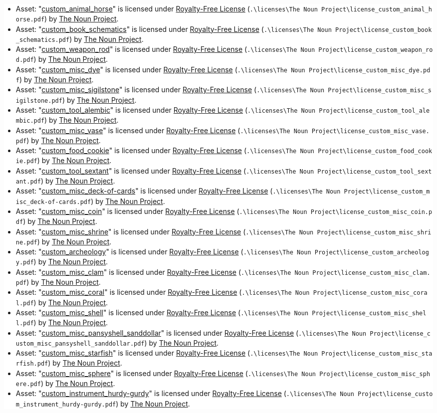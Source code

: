 - Asset: "[custom_animal_horse](https://thenounproject.com/icon/horse-1373795/)" is licensed under [Royalty-Free License](https://thenounproject.com/legal/terms-of-use/) (`.\licenses\The Noun Project\license_custom_animal_horse.pdf`) by [The Noun Project](https://thenounproject.com/).
- Asset: "[custom_book_schematics](https://thenounproject.com/icon/plan-3817604/)" is licensed under [Royalty-Free License](https://thenounproject.com/legal/terms-of-use/) (`.\licenses\The Noun Project\license_custom_book_schematics.pdf`) by [The Noun Project](https://thenounproject.com/).
- Asset: "[custom_weapon_rod](https://thenounproject.com/icon/stirring-rod-5043173/)" is licensed under [Royalty-Free License](https://thenounproject.com/legal/terms-of-use/) (`.\licenses\The Noun Project\license_custom_weapon_rod.pdf`) by [The Noun Project](https://thenounproject.com/).
- Asset: "[custom_misc_dye](https://thenounproject.com/icon/hair-dye-543102/)" is licensed under [Royalty-Free License](https://thenounproject.com/legal/terms-of-use/) (`.\licenses\The Noun Project\license_custom_misc_dye.pdf`) by [The Noun Project](https://thenounproject.com/).
- Asset: "[custom_misc_sigilstone](https://thenounproject.com/icon/stone-3975217/)" is licensed under [Royalty-Free License](https://thenounproject.com/legal/terms-of-use/) (`.\licenses\The Noun Project\license_custom_misc_sigilstone.pdf`) by [The Noun Project](https://thenounproject.com/).
- Asset: "[custom_tool_alembic](https://thenounproject.com/icon/grappa-5709145/)" is licensed under [Royalty-Free License](https://thenounproject.com/legal/terms-of-use/) (`.\licenses\The Noun Project\license_custom_tool_alembic.pdf`) by [The Noun Project](https://thenounproject.com/).
- Asset: "[custom_misc_vase](https://thenounproject.com/icon/vase-1202301/)" is licensed under [Royalty-Free License](https://thenounproject.com/legal/terms-of-use/) (`.\licenses\The Noun Project\license_custom_misc_vase.pdf`) by [The Noun Project](https://thenounproject.com/).
- Asset: "[custom_food_cookie](https://thenounproject.com/icon/cookie-4926188/)" is licensed under [Royalty-Free License](https://thenounproject.com/legal/terms-of-use/) (`.\licenses\The Noun Project\license_custom_food_cookie.pdf`) by [The Noun Project](https://thenounproject.com/).
- Asset: "[custom_tool_sextant](https://thenounproject.com/icon/sextans-1697640/)" is licensed under [Royalty-Free License](https://thenounproject.com/legal/terms-of-use/) (`.\licenses\The Noun Project\license_custom_tool_sextant.pdf`) by [The Noun Project](https://thenounproject.com/).
- Asset: "[custom_misc_deck-of-cards](https://thenounproject.com/icon/playing-cards-1453991/)" is licensed under [Royalty-Free License](https://thenounproject.com/legal/terms-of-use/) (`.\licenses\The Noun Project\license_custom_misc_deck-of-cards.pdf`) by [The Noun Project](https://thenounproject.com/).
- Asset: "[custom_misc_coin](https://thenounproject.com/icon/coin-682249/)" is licensed under [Royalty-Free License](https://thenounproject.com/legal/terms-of-use/) (`.\licenses\The Noun Project\license_custom_misc_coin.pdf`) by [The Noun Project](https://thenounproject.com/).
- Asset: "[custom_misc_shrine](https://thenounproject.com/icon/grave-2205596/)" is licensed under [Royalty-Free License](https://thenounproject.com/legal/terms-of-use/) (`.\licenses\The Noun Project\license_custom_misc_shrine.pdf`) by [The Noun Project](https://thenounproject.com/).
- Asset: "[custom_archeology](https://thenounproject.com/icon/archeology-4528228/)" is licensed under [Royalty-Free License](https://thenounproject.com/legal/terms-of-use/) (`.\licenses\The Noun Project\license_custom_archeology.pdf`) by [The Noun Project](https://thenounproject.com/).
- Asset: "[custom_misc_clam](https://thenounproject.com/icon/clam-171191/)" is licensed under [Royalty-Free License](https://thenounproject.com/legal/terms-of-use/) (`.\licenses\The Noun Project\license_custom_misc_clam.pdf`) by [The Noun Project](https://thenounproject.com/).
- Asset: "[custom_misc_coral](https://thenounproject.com/icon/coral-3519812/)" is licensed under [Royalty-Free License](https://thenounproject.com/legal/terms-of-use/) (`.\licenses\The Noun Project\license_custom_misc_coral.pdf`) by [The Noun Project](https://thenounproject.com/).
- Asset: "[custom_misc_shell](https://thenounproject.com/icon/shell-160350/)" is licensed under [Royalty-Free License](https://thenounproject.com/legal/terms-of-use/) (`.\licenses\The Noun Project\license_custom_misc_shell.pdf`) by [The Noun Project](https://thenounproject.com/).
- Asset: "[custom_misc_pansyshell_sanddollar](https://thenounproject.com/icon/sand-dollar-151170/)" is licensed under [Royalty-Free License](https://thenounproject.com/legal/terms-of-use/) (`.\licenses\The Noun Project\license_custom_misc_pansyshell_sanddollar.pdf`) by [The Noun Project](https://thenounproject.com/).
- Asset: "[custom_misc_starfish](https://thenounproject.com/icon/starfish-2924748/)" is licensed under [Royalty-Free License](https://thenounproject.com/legal/terms-of-use/) (`.\licenses\The Noun Project\license_custom_misc_starfish.pdf`) by [The Noun Project](https://thenounproject.com/).
- Asset: "[custom_misc_sphere](https://thenounproject.com/icon/sphere-6499801/)" is licensed under [Royalty-Free License](https://thenounproject.com/legal/terms-of-use/) (`.\licenses\The Noun Project\license_custom_misc_sphere.pdf`) by [The Noun Project](https://thenounproject.com/).
- Asset: "[custom_instrument_hurdy-gurdy](https://thenounproject.com/icon/hurdy-3463217/)" is licensed under [Royalty-Free License](https://thenounproject.com/legal/terms-of-use/) (`.\licenses\The Noun Project\license_custom_instrument_hurdy-gurdy.pdf`) by [The Noun Project](https://thenounproject.com/).